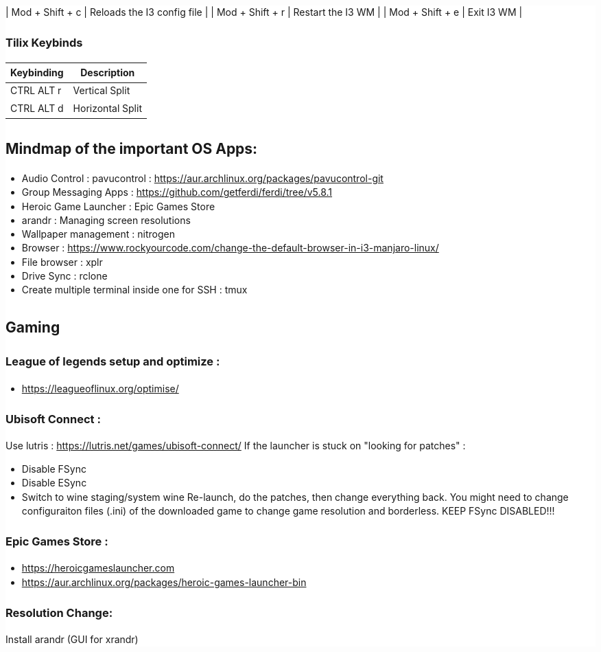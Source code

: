 | Mod + Shift + c | Reloads the I3 config file |
| Mod + Shift + r | Restart the I3 WM |
| Mod + Shift + e | Exit I3 WM |



### Tilix Keybinds
| Keybinding  | Description |
| ------------- | ------------- |
| CTRL ALT r | Vertical Split |
| CTRL ALT d | Horizontal Split

## Mindmap of the important OS Apps:
- Audio Control : pavucontrol : https://aur.archlinux.org/packages/pavucontrol-git
- Group Messaging Apps : https://github.com/getferdi/ferdi/tree/v5.8.1
- Heroic Game Launcher : Epic Games Store
- arandr : Managing screen resolutions
- Wallpaper management : nitrogen
- Browser :
https://www.rockyourcode.com/change-the-default-browser-in-i3-manjaro-linux/
- File browser : xplr
- Drive Sync : rclone
- Create multiple terminal inside one for SSH : tmux




## Gaming
### League of legends setup and optimize : 
- https://leagueoflinux.org/optimise/

### Ubisoft Connect :
Use lutris : https://lutris.net/games/ubisoft-connect/
If the launcher is stuck on "looking for patches" :
- Disable FSync
- Disable ESync
- Switch to wine staging/system wine
Re-launch, do the patches, then change everything back.
You might need to change configuraiton files (.ini) of the downloaded game to change game resolution and borderless.
KEEP FSync DISABLED!!!

### Epic Games Store :
- https://heroicgameslauncher.com
- https://aur.archlinux.org/packages/heroic-games-launcher-bin

### Resolution Change:
Install arandr (GUI for xrandr)
